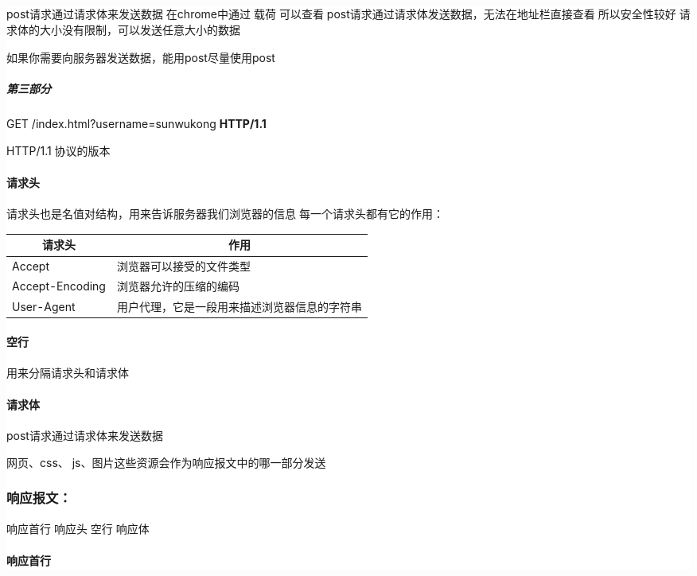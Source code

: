 

post请求通过请求体来发送数据
在chrome中通过 载荷 可以查看
post请求通过请求体发送数据，无法在地址栏直接查看
所以安全性较好
请求体的大小没有限制，可以发送任意大小的数据



如果你需要向服务器发送数据，能用post尽量使用post



##### 第三部分

GET /index.html?username=sunwukong **HTTP/1.1**

HTTP/1.1 协议的版本





#### 请求头

请求头也是名值对结构，用来告诉服务器我们浏览器的信息
每一个请求头都有它的作用：

| 请求头          | 作用                                         |
| --------------- | -------------------------------------------- |
| Accept          | 浏览器可以接受的文件类型                     |
| Accept-Encoding | 浏览器允许的压缩的编码                       |
| User-Agent      | 用户代理，它是一段用来描述浏览器信息的字符串 |



#### 空行

用来分隔请求头和请求体



#### 请求体

post请求通过请求体来发送数据


网页、css、 js、图片这些资源会作为响应报文中的哪一部分发送



### 响应报文：

响应首行
响应头
空行
响应体



#### 响应首行
